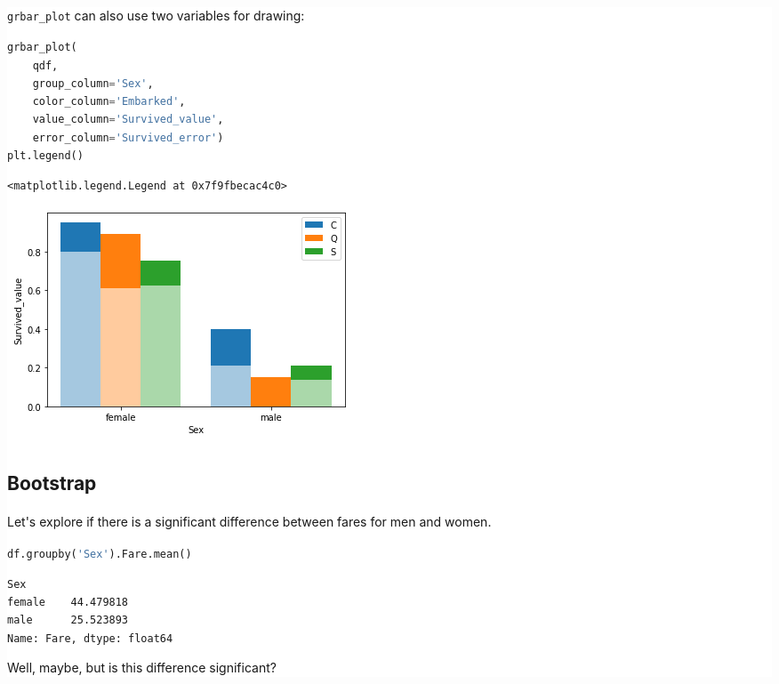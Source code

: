 

`grbar_plot` can also use two variables for drawing:


```python
grbar_plot(
    qdf, 
    group_column='Sex', 
    color_column='Embarked', 
    value_column='Survived_value', 
    error_column='Survived_error')
plt.legend()
```




    <matplotlib.legend.Legend at 0x7f9fbecac4c0>




    
![png](README_images/tg.common.analysis_output_18_1.png?raw=true)
    


## Bootstrap

Let's explore if there is a significant difference between fares for men and women. 


```python
df.groupby('Sex').Fare.mean()
```




    Sex
    female    44.479818
    male      25.523893
    Name: Fare, dtype: float64



Well, maybe, but is this difference significant? 
